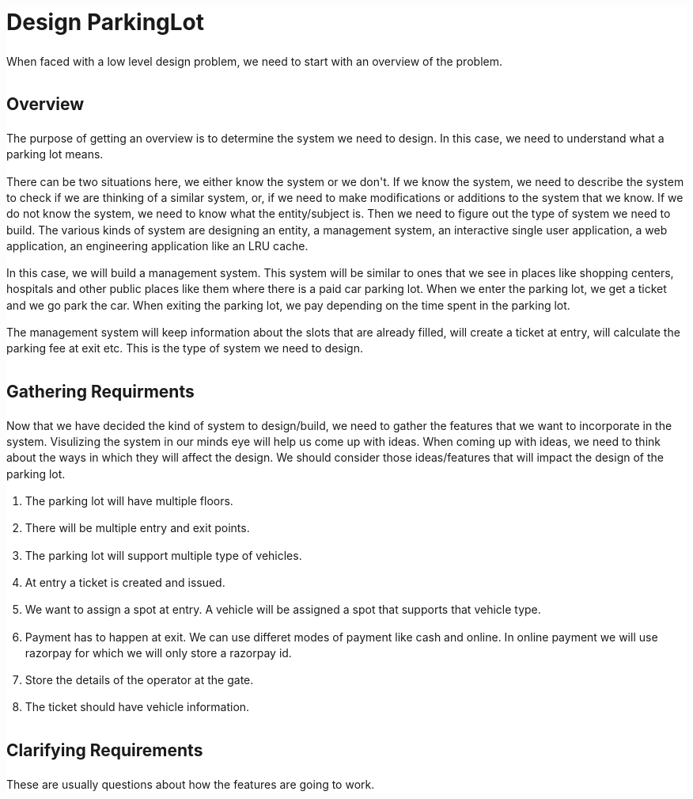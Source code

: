 # Design ParkingLot

When faced with a low level design problem, we need to start with an overview of the problem.

## Overview

The purpose of getting an overview is to determine the system we need to design. In this case, we need to understand what a parking lot means. 

There can be two situations here, we either know the system or we don't. If we know the system, we need to describe the system to check if we are thinking of a similar system, or, if we need to make modifications or additions to the system that we know. If we do not know the system, we need to know what the entity/subject is. Then we need to figure out the type of system we need to build. The various kinds of system are designing an entity, a management system, an interactive single user application, a web application, an engineering application like an LRU cache. 

In this case, we will build a management system. This system will be similar to ones that we see in places like shopping centers, hospitals and other public places like them where there is a paid car parking lot. When we enter the parking lot, we get a ticket and we go park the car. When exiting the parking lot, we pay depending on the time spent in the parking lot.

The management system will keep information about the slots that are already filled, will create a ticket at entry, will calculate the parking fee at exit etc. This is the type of system we need to design.

## Gathering Requirments

Now that we have decided the kind of system to design/build, we need to gather the features that we want to incorporate in the system. Visulizing the system in our minds eye will help us come up with ideas. When coming up with ideas, we need to think about the ways in which they will affect the design. We should consider those ideas/features that will impact the design of the parking lot.

1. The parking lot will have multiple floors. 

2. There will be multiple entry and exit points. 

3. The parking lot will support multiple type of vehicles.

4. At entry a ticket is created and issued. 

5. We want to assign a spot at entry. A vehicle will be assigned a spot that supports that vehicle type.

6. Payment has to happen at exit. We can use differet modes of payment like cash and online. In online payment we will use razorpay for which we will only store a razorpay id.

7. Store the details of the operator at the gate.

8. The ticket should have vehicle information.


## Clarifying Requirements

These are usually questions about how the features are going to work. 

